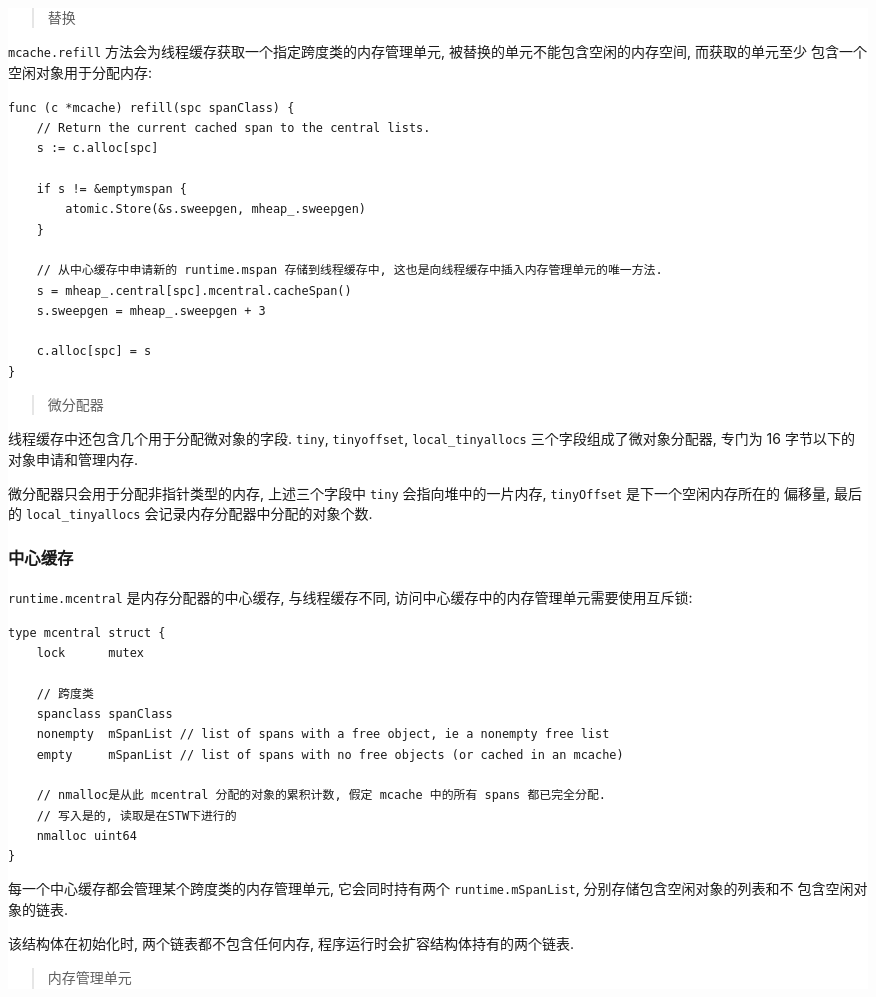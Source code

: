> 替换

`mcache.refill` 方法会为线程缓存获取一个指定跨度类的内存管理单元, 被替换的单元不能包含空闲的内存空间, 而获取的单元至少
包含一个空闲对象用于分配内存:

```cgo
func (c *mcache) refill(spc spanClass) {
	// Return the current cached span to the central lists.
	s := c.alloc[spc]

	if s != &emptymspan {
		atomic.Store(&s.sweepgen, mheap_.sweepgen)
	}
    
    // 从中心缓存中申请新的 runtime.mspan 存储到线程缓存中, 这也是向线程缓存中插入内存管理单元的唯一方法.
	s = mheap_.central[spc].mcentral.cacheSpan()
	s.sweepgen = mheap_.sweepgen + 3

	c.alloc[spc] = s
}
```

> 微分配器

线程缓存中还包含几个用于分配微对象的字段. `tiny`, `tinyoffset`, `local_tinyallocs` 三个字段组成了微对象分配器,
专门为 16 字节以下的对象申请和管理内存.

微分配器只会用于分配非指针类型的内存, 上述三个字段中 `tiny` 会指向堆中的一片内存, `tinyOffset` 是下一个空闲内存所在的
偏移量, 最后的 `local_tinyallocs` 会记录内存分配器中分配的对象个数.


### 中心缓存

`runtime.mcentral` 是内存分配器的中心缓存, 与线程缓存不同, 访问中心缓存中的内存管理单元需要使用互斥锁:

````cgo
type mcentral struct {
	lock      mutex
	
	// 跨度类 
	spanclass spanClass
	nonempty  mSpanList // list of spans with a free object, ie a nonempty free list
	empty     mSpanList // list of spans with no free objects (or cached in an mcache)

	// nmalloc是从此 mcentral 分配的对象的累积计数, 假定 mcache 中的所有 spans 都已完全分配. 
	// 写入是的, 读取是在STW下进行的
	nmalloc uint64
}
````

每一个中心缓存都会管理某个跨度类的内存管理单元, 它会同时持有两个 `runtime.mSpanList`, 分别存储包含空闲对象的列表和不
包含空闲对象的链表.

该结构体在初始化时, 两个链表都不包含任何内存, 程序运行时会扩容结构体持有的两个链表.

> 内存管理单元
